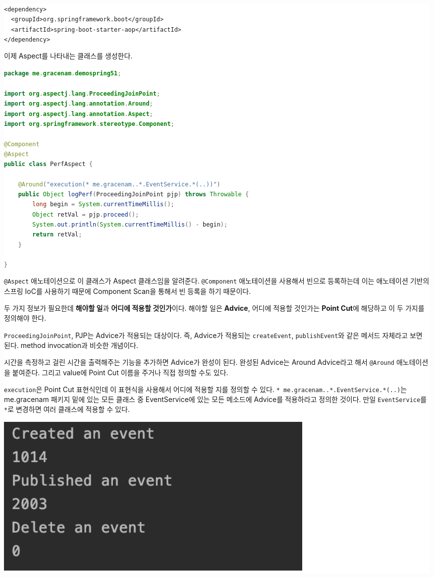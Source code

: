```
<dependency>
  <groupId>org.springframework.boot</groupId>
  <artifactId>spring-boot-starter-aop</artifactId>
</dependency>
```

이제 Aspect를 나타내는 클래스를 생성한다.

```java
package me.gracenam.demospring51;

import org.aspectj.lang.ProceedingJoinPoint;
import org.aspectj.lang.annotation.Around;
import org.aspectj.lang.annotation.Aspect;
import org.springframework.stereotype.Component;

@Component
@Aspect
public class PerfAspect {

    @Around("execution(* me.gracenam..*.EventService.*(..))")
    public Object logPerf(ProceedingJoinPoint pjp) throws Throwable {
        long begin = System.currentTimeMillis();
        Object retVal = pjp.proceed();
        System.out.println(System.currentTimeMillis() - begin);
        return retVal;
    }

}
```

`@Aspect` 애노테이션으로 이 클래스가 Aspect 클래스임을 알려준다. `@Component` 애노테이션을 사용해서 빈으로 등록하는데 이는 애노테이션 기반의 스프링 IoC를 사용하기 때문에 Component Scan을 통해서 빈 등록을 하기 때문이다.

두 가지 정보가 필요한데 <b>해야할 일</b>과 <b>어디에 적용할 것인가</b>이다. 해야할 일은 <b>Advice</b>, 어디에 적용할 것인가는 <b>Point Cut</b>에 해당하고 이 두 가지를 정의해야 한다.

`ProceedingJoinPoint`, PJP는 Advice가 적용되는 대상이다. 즉, Advice가 적용되는 `createEvent`, `publishEvent`와 같은 메서드 자체라고 보면 된다. method invocation과 비슷한 개념이다.

시간을 측정하고 걸린 시간을 출력해주는 기능을 추가하면 Advice가 완성이 된다. 완성된 Advice는 Around Advice라고 해서 `@Around` 애노테이션을 붙여준다. 그리고 value에 Point Cut 이름을 주거나 직접 정의할 수도 있다.

`execution`은 Point Cut 표현식인데 이 표현식을 사용해서 어디에 적용할 지를 정의할 수 있다. `* me.gracenam..*.EventService.*(..)`는 me.gracenam 패키지 밑에 있는 모든 클래스 중 EventService에 있는 모든 메소드에 Advice를 적용하라고 정의한 것이다. 만일 `EventService`를 `*`로 변경하면 여러 클래스에 적용할 수 있다.

<img src="/assets/img/study/aop05.png" width="70%" aling="center"><br/>
